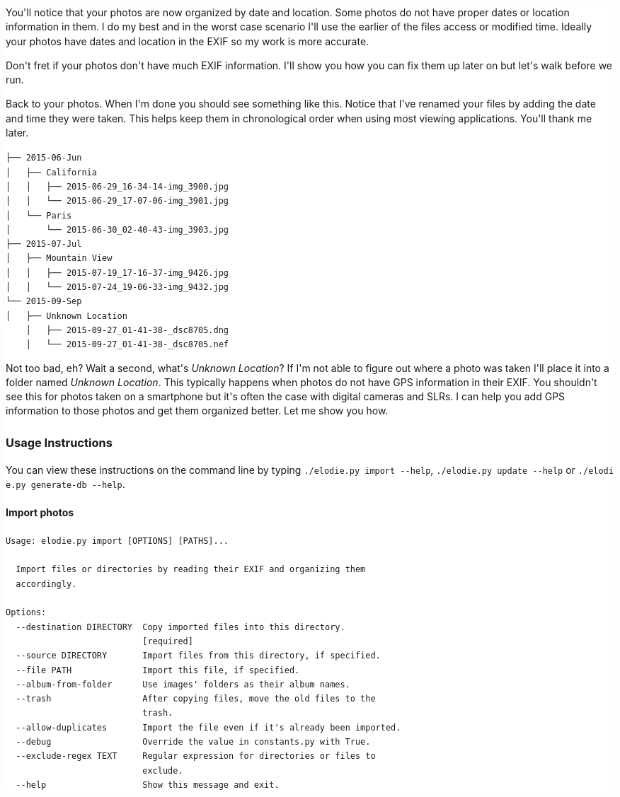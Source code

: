 You'll notice that your photos are now organized by date and location. Some photos do not have proper dates or location information in them. I do my best and in the worst case scenario I'll use the earlier of the files access or modified time. Ideally your photos have dates and location in the EXIF so my work is more accurate.

Don't fret if your photos don't have much EXIF information. I'll show you how you can fix them up later on but let's walk before we run.

Back to your photos. When I'm done you should see something like this. Notice that I've renamed your files by adding the date and time they were taken. This helps keep them in chronological order when using most viewing applications. You'll thank me later.

```
├── 2015-06-Jun
│   ├── California
│   │   ├── 2015-06-29_16-34-14-img_3900.jpg
│   │   └── 2015-06-29_17-07-06-img_3901.jpg
│   └── Paris
│       └── 2015-06-30_02-40-43-img_3903.jpg
├── 2015-07-Jul
│   ├── Mountain View
│   │   ├── 2015-07-19_17-16-37-img_9426.jpg
│   │   └── 2015-07-24_19-06-33-img_9432.jpg
└── 2015-09-Sep
│   ├── Unknown Location
    │   ├── 2015-09-27_01-41-38-_dsc8705.dng
    │   └── 2015-09-27_01-41-38-_dsc8705.nef
```

Not too bad, eh? Wait a second, what's *Unknown Location*? If I'm not able to figure out where a photo was taken I'll place it into a folder named *Unknown Location*. This typically happens when photos do not have GPS information in their EXIF. You shouldn't see this for photos taken on a smartphone but it's often the case with digital cameras and SLRs. I can help you add GPS information to those photos and get them organized better. Let me show you how.

### Usage Instructions

You can view these instructions on the command line by typing `./elodie.py import --help`, `./elodie.py update --help` or `./elodie.py generate-db --help`.

#### Import photos

```
Usage: elodie.py import [OPTIONS] [PATHS]...

  Import files or directories by reading their EXIF and organizing them
  accordingly.

Options:
  --destination DIRECTORY  Copy imported files into this directory.
                           [required]
  --source DIRECTORY       Import files from this directory, if specified.
  --file PATH              Import this file, if specified.
  --album-from-folder      Use images' folders as their album names.
  --trash                  After copying files, move the old files to the
                           trash.
  --allow-duplicates       Import the file even if it's already been imported.
  --debug                  Override the value in constants.py with True.
  --exclude-regex TEXT     Regular expression for directories or files to
                           exclude.
  --help                   Show this message and exit.
```
